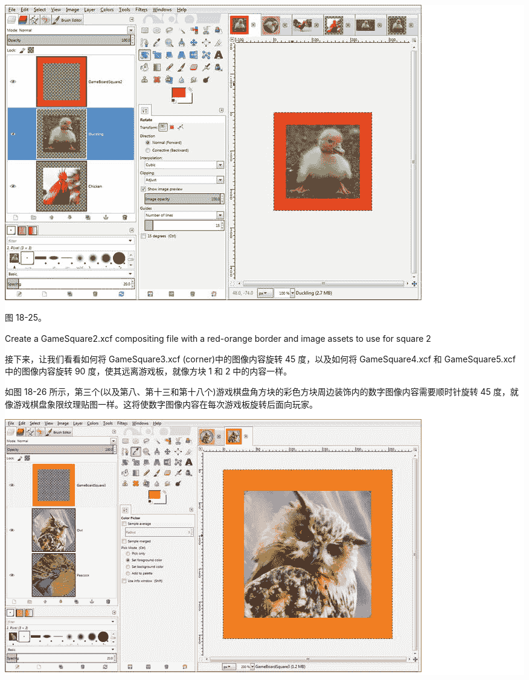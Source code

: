 ![A336284_1_En_18_Fig25_HTML.jpg](img/A336284_1_En_18_Fig25_HTML.jpg)

图 18-25。

Create a GameSquare2.xcf compositing file with a red-orange border and image assets to use for square 2

接下来，让我们看看如何将 GameSquare3.xcf (corner)中的图像内容旋转 45 度，以及如何将 GameSquare4.xcf 和 GameSquare5.xcf 中的图像内容旋转 90 度，使其远离游戏板，就像方块 1 和 2 中的内容一样。

如图 18-26 所示，第三个(以及第八、第十三和第十八个)游戏棋盘角方块的彩色方块周边装饰内的数字图像内容需要顺时针旋转 45 度，就像游戏棋盘象限纹理贴图一样。这将使数字图像内容在每次游戏板旋转后面向玩家。

![A336284_1_En_18_Fig26_HTML.jpg](img/A336284_1_En_18_Fig26_HTML.jpg)
